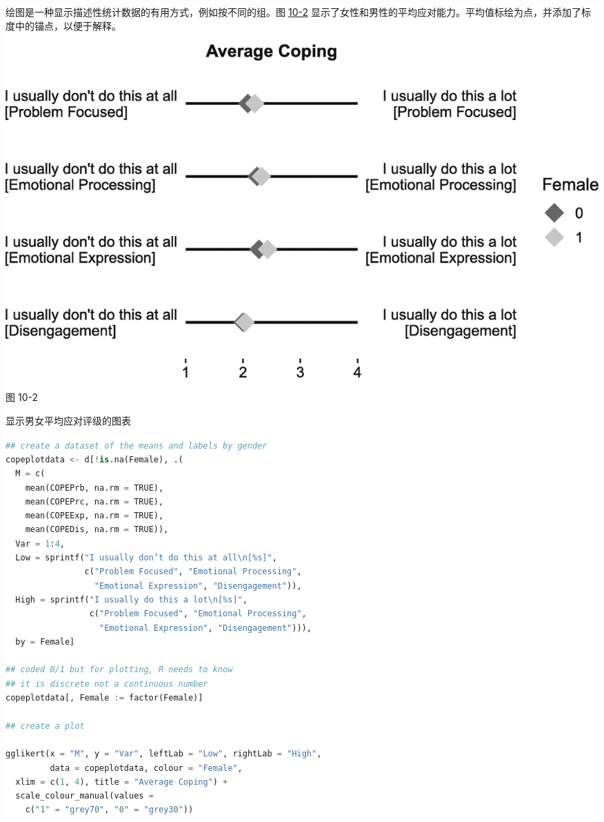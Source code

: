 绘图是一种显示描述性统计数据的有用方式，例如按不同的组。图 [10-2](#Fig2) 显示了女性和男性的平均应对能力。平均值标绘为点，并添加了标度中的锚点，以便于解释。

![img/439480_1_En_10_Fig2_HTML.png](img/439480_1_En_10_Fig2_HTML.png)

图 10-2

显示男女平均应对评级的图表

```py
## create a dataset of the means and labels by gender
copeplotdata <- d[!is.na(Female), .(
  M = c(
    mean(COPEPrb, na.rm = TRUE),
    mean(COPEPrc, na.rm = TRUE),
    mean(COPEExp, na.rm = TRUE),
    mean(COPEDis, na.rm = TRUE)),
  Var = 1:4,
  Low = sprintf("I usually don’t do this at all\n[%s]",
                c("Problem Focused", "Emotional Processing",
                  "Emotional Expression", "Disengagement")),
  High = sprintf("I usually do this a lot\n[%s]",
                 c("Problem Focused", "Emotional Processing",
                   "Emotional Expression", "Disengagement"))),
  by = Female]

## coded 0/1 but for plotting, R needs to know
## it is discrete not a continuous number
copeplotdata[, Female := factor(Female)]

## create a plot

gglikert(x = "M", y = "Var", leftLab = "Low", rightLab = "High",
         data = copeplotdata, colour = "Female",
  xlim = c(1, 4), title = "Average Coping") +
  scale_colour_manual(values =
    c("1" = "grey70", "0" = "grey30"))

```
